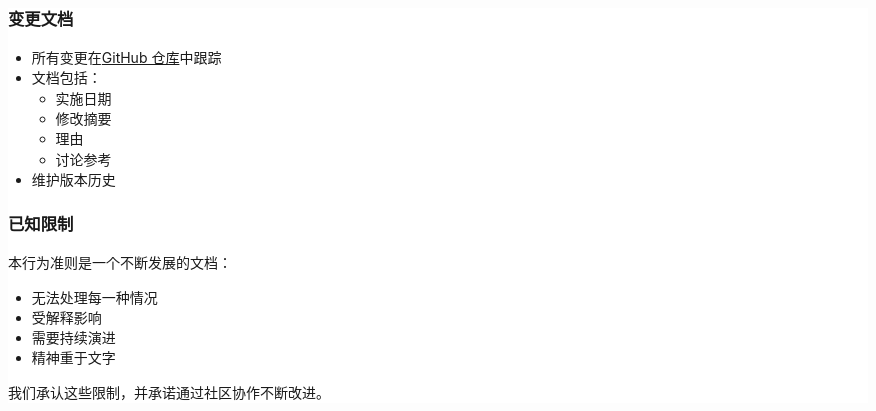 ### 变更文档

- 所有变更在[GitHub 仓库]中跟踪
- 文档包括：
  - 实施日期
  - 修改摘要
  - 理由
  - 讨论参考
- 维护版本历史

### 已知限制

本行为准则是一个不断发展的文档：

- 无法处理每一种情况
- 受解释影响
- 需要持续演进
- 精神重于文字

我们承认这些限制，并承诺通过社区协作不断改进。


[GitHub 仓库]: https://github.com/hackers-pub/hackerspub
[GitHub 讨论]: https://github.com/hackers-pub/hackerspub/discussions